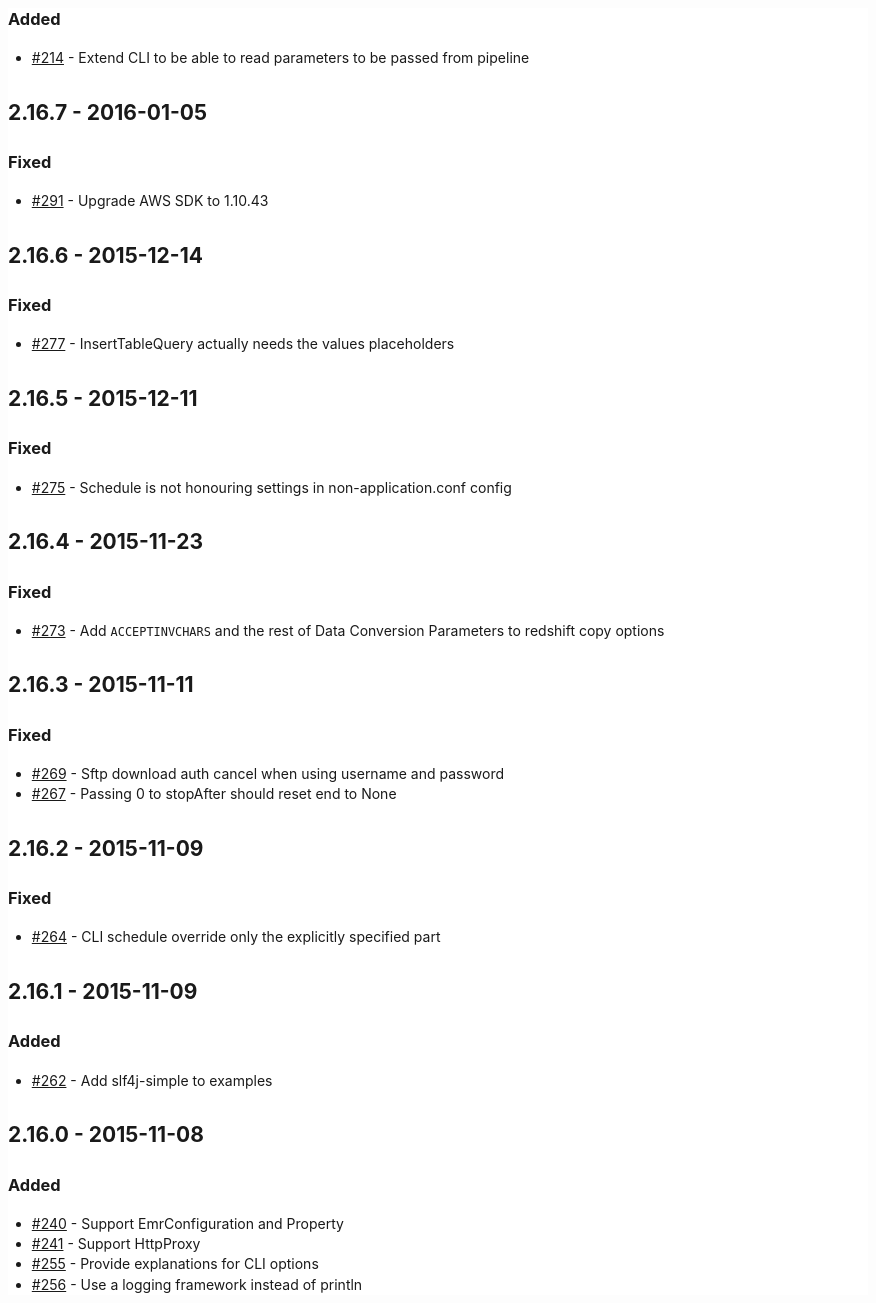 
### Added
- [#214](https://github.com/krux/hyperion/issues/214) - Extend CLI to be able to read parameters to be passed from pipeline

## 2.16.7 - 2016-01-05
### Fixed
- [#291](https://github.com/krux/hyperion/issues/291) - Upgrade AWS SDK to 1.10.43

## 2.16.6 - 2015-12-14
### Fixed
- [#277](https://github.com/krux/hyperion/issues/277) - InsertTableQuery actually needs the values placeholders

## 2.16.5 - 2015-12-11
### Fixed
- [#275](https://github.com/krux/hyperion/issues/275) - Schedule is not honouring settings in non-application.conf config

## 2.16.4 - 2015-11-23
### Fixed
- [#273](https://github.com/krux/hyperion/issues/273) - Add `ACCEPTINVCHARS` and the rest of Data Conversion Parameters to redshift copy options

## 2.16.3 - 2015-11-11
### Fixed
- [#269](https://github.com/krux/hyperion/issues/269) - Sftp download auth cancel when using username and password
- [#267](https://github.com/krux/hyperion/issues/267) - Passing 0 to stopAfter should reset end to None

## 2.16.2 - 2015-11-09
### Fixed
- [#264](https://github.com/krux/hyperion/issues/264) - CLI schedule override only the explicitly specified part

## 2.16.1 - 2015-11-09
### Added
- [#262](https://github.com/krux/hyperion/issues/262) - Add slf4j-simple to examples

## 2.16.0 - 2015-11-08
### Added
- [#240](https://github.com/krux/hyperion/issues/240) - Support EmrConfiguration and Property
- [#241](https://github.com/krux/hyperion/issues/241) - Support HttpProxy
- [#255](https://github.com/krux/hyperion/issues/255) - Provide explanations for CLI options
- [#256](https://github.com/krux/hyperion/issues/256) - Use a logging framework instead of println
